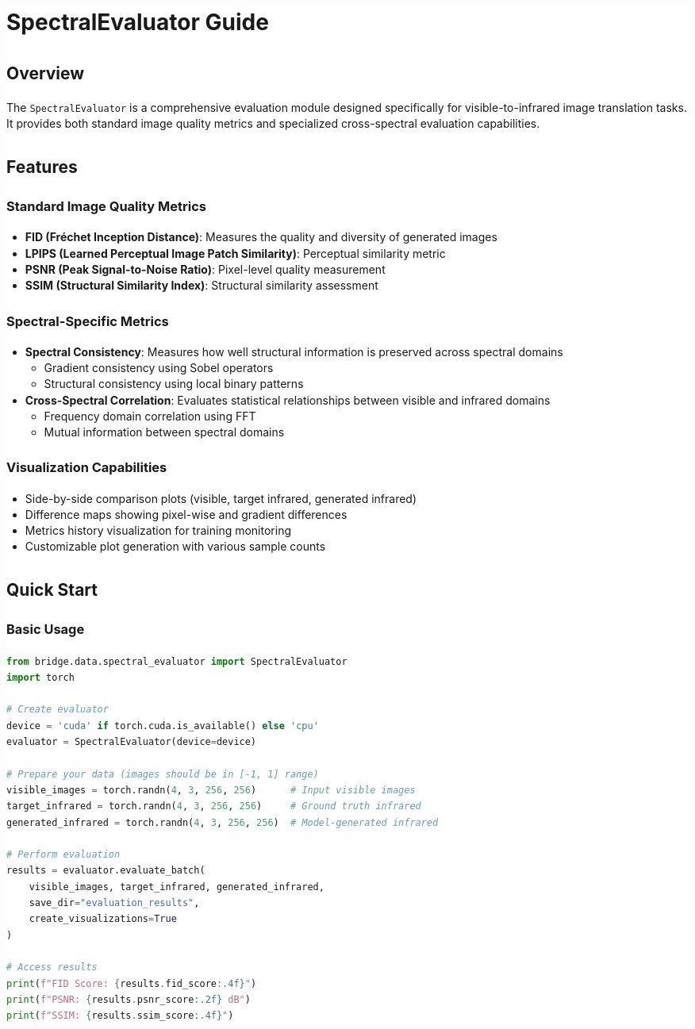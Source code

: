 # SpectralEvaluator Guide

## Overview

The `SpectralEvaluator` is a comprehensive evaluation module designed specifically for visible-to-infrared image translation tasks. It provides both standard image quality metrics and specialized cross-spectral evaluation capabilities.

## Features

### Standard Image Quality Metrics
- **FID (Fréchet Inception Distance)**: Measures the quality and diversity of generated images
- **LPIPS (Learned Perceptual Image Patch Similarity)**: Perceptual similarity metric
- **PSNR (Peak Signal-to-Noise Ratio)**: Pixel-level quality measurement
- **SSIM (Structural Similarity Index)**: Structural similarity assessment

### Spectral-Specific Metrics
- **Spectral Consistency**: Measures how well structural information is preserved across spectral domains
  - Gradient consistency using Sobel operators
  - Structural consistency using local binary patterns
- **Cross-Spectral Correlation**: Evaluates statistical relationships between visible and infrared domains
  - Frequency domain correlation using FFT
  - Mutual information between spectral domains

### Visualization Capabilities
- Side-by-side comparison plots (visible, target infrared, generated infrared)
- Difference maps showing pixel-wise and gradient differences
- Metrics history visualization for training monitoring
- Customizable plot generation with various sample counts

## Quick Start

### Basic Usage

```python
from bridge.data.spectral_evaluator import SpectralEvaluator
import torch

# Create evaluator
device = 'cuda' if torch.cuda.is_available() else 'cpu'
evaluator = SpectralEvaluator(device=device)

# Prepare your data (images should be in [-1, 1] range)
visible_images = torch.randn(4, 3, 256, 256)      # Input visible images
target_infrared = torch.randn(4, 3, 256, 256)     # Ground truth infrared
generated_infrared = torch.randn(4, 3, 256, 256)  # Model-generated infrared

# Perform evaluation
results = evaluator.evaluate_batch(
    visible_images, target_infrared, generated_infrared,
    save_dir="evaluation_results",
    create_visualizations=True
)

# Access results
print(f"FID Score: {results.fid_score:.4f}")
print(f"PSNR: {results.psnr_score:.2f} dB")
print(f"SSIM: {results.ssim_score:.4f}")
```